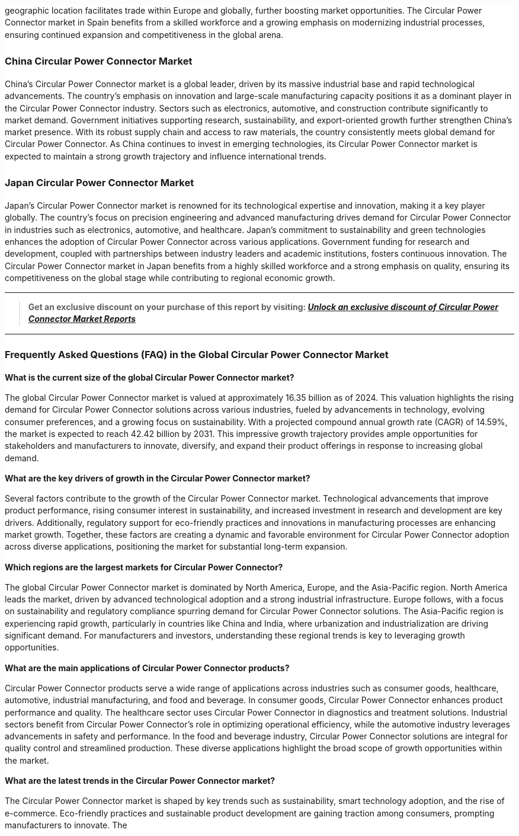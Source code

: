 geographic location facilitates trade within Europe and globally, further boosting market opportunities. The Circular Power Connector market in Spain benefits from a skilled workforce and a growing emphasis on modernizing industrial processes, ensuring continued expansion and competitiveness in the global arena.</p><h3>China Circular Power Connector Market</h3><p>China&rsquo;s Circular Power Connector market is a global leader, driven by its massive industrial base and rapid technological advancements. The country&rsquo;s emphasis on innovation and large-scale manufacturing capacity positions it as a dominant player in the Circular Power Connector industry. Sectors such as electronics, automotive, and construction contribute significantly to market demand. Government initiatives supporting research, sustainability, and export-oriented growth further strengthen China&rsquo;s market presence. With its robust supply chain and access to raw materials, the country consistently meets global demand for Circular Power Connector. As China continues to invest in emerging technologies, its Circular Power Connector market is expected to maintain a strong growth trajectory and influence international trends.</p><h3>Japan Circular Power Connector Market</h3><p>Japan&rsquo;s Circular Power Connector market is renowned for its technological expertise and innovation, making it a key player globally. The country&rsquo;s focus on precision engineering and advanced manufacturing drives demand for Circular Power Connector in industries such as electronics, automotive, and healthcare. Japan&rsquo;s commitment to sustainability and green technologies enhances the adoption of Circular Power Connector across various applications. Government funding for research and development, coupled with partnerships between industry leaders and academic institutions, fosters continuous innovation. The Circular Power Connector market in Japan benefits from a highly skilled workforce and a strong emphasis on quality, ensuring its competitiveness on the global stage while contributing to regional economic growth.</p><hr /><blockquote><p><strong>Get an exclusive discount on your purchase of this report by visiting: <em><a href="://marketresearchpulse.com/ask-for-discount/118083?utm_source=Github&amp;utm_medium=028">Unlock an exclusive discount of Circular Power Connector Market Reports</a></em>&nbsp;</strong></p></blockquote><hr /><h3>Frequently Asked Questions (FAQ) in the Global Circular Power Connector Market</h3><p><strong>What is the current size of the global Circular Power Connector market?</strong></p><p>The global Circular Power Connector market is valued at approximately 16.35 billion as of 2024. This valuation highlights the rising demand for Circular Power Connector solutions across various industries, fueled by advancements in technology, evolving consumer preferences, and a growing focus on sustainability. With a projected compound annual growth rate (CAGR) of 14.59%, the market is expected to reach 42.42 billion by 2031. This impressive growth trajectory provides ample opportunities for stakeholders and manufacturers to innovate, diversify, and expand their product offerings in response to increasing global demand.</p><p><strong>What are the key drivers of growth in the Circular Power Connector market?</strong></p><p>Several factors contribute to the growth of the Circular Power Connector market. Technological advancements that improve product performance, rising consumer interest in sustainability, and increased investment in research and development are key drivers. Additionally, regulatory support for eco-friendly practices and innovations in manufacturing processes are enhancing market growth. Together, these factors are creating a dynamic and favorable environment for Circular Power Connector adoption across diverse applications, positioning the market for substantial long-term expansion.</p><p><strong>Which regions are the largest markets for Circular Power Connector?</strong></p><p>The global Circular Power Connector market is dominated by North America, Europe, and the Asia-Pacific region. North America leads the market, driven by advanced technological adoption and a strong industrial infrastructure. Europe follows, with a focus on sustainability and regulatory compliance spurring demand for Circular Power Connector solutions. The Asia-Pacific region is experiencing rapid growth, particularly in countries like China and India, where urbanization and industrialization are driving significant demand. For manufacturers and investors, understanding these regional trends is key to leveraging growth opportunities.</p><p><strong>What are the main applications of Circular Power Connector products?</strong></p><p>Circular Power Connector products serve a wide range of applications across industries such as consumer goods, healthcare, automotive, industrial manufacturing, and food and beverage. In consumer goods, Circular Power Connector enhances product performance and quality. The healthcare sector uses Circular Power Connector in diagnostics and treatment solutions. Industrial sectors benefit from Circular Power Connector&rsquo;s role in optimizing operational efficiency, while the automotive industry leverages advancements in safety and performance. In the food and beverage industry, Circular Power Connector solutions are integral for quality control and streamlined production. These diverse applications highlight the broad scope of growth opportunities within the market.</p><p><strong>What are the latest trends in the Circular Power Connector market?</strong></p><p>The Circular Power Connector market is shaped by key trends such as sustainability, smart technology adoption, and the rise of e-commerce. Eco-friendly practices and sustainable product development are gaining traction among consumers, prompting manufacturers to innovate. The